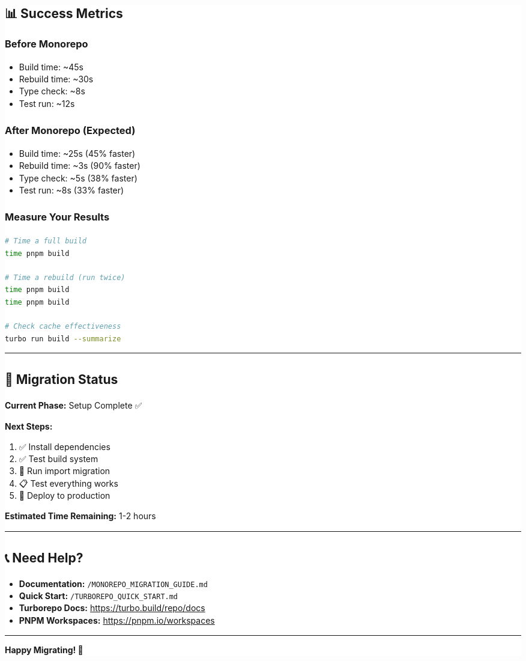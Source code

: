 
## 📊 **Success Metrics**

### Before Monorepo
- Build time: ~45s
- Rebuild time: ~30s
- Type check: ~8s
- Test run: ~12s

### After Monorepo (Expected)
- Build time: ~25s (45% faster)
- Rebuild time: ~3s (90% faster)
- Type check: ~5s (38% faster)
- Test run: ~8s (33% faster)

### Measure Your Results
```bash
# Time a full build
time pnpm build

# Time a rebuild (run twice)
time pnpm build
time pnpm build

# Check cache effectiveness
turbo run build --summarize
```

---

## 🎉 **Migration Status**

**Current Phase:** Setup Complete ✅

**Next Steps:**
1. ✅ Install dependencies
2. ✅ Test build system
3. 🔄 Run import migration
4. 📋 Test everything works
5. 🚀 Deploy to production

**Estimated Time Remaining:** 1-2 hours

---

## 📞 **Need Help?**

- **Documentation:** `/MONOREPO_MIGRATION_GUIDE.md`
- **Quick Start:** `/TURBOREPO_QUICK_START.md`
- **Turborepo Docs:** https://turbo.build/repo/docs
- **PNPM Workspaces:** https://pnpm.io/workspaces

---

**Happy Migrating! 🚀**

